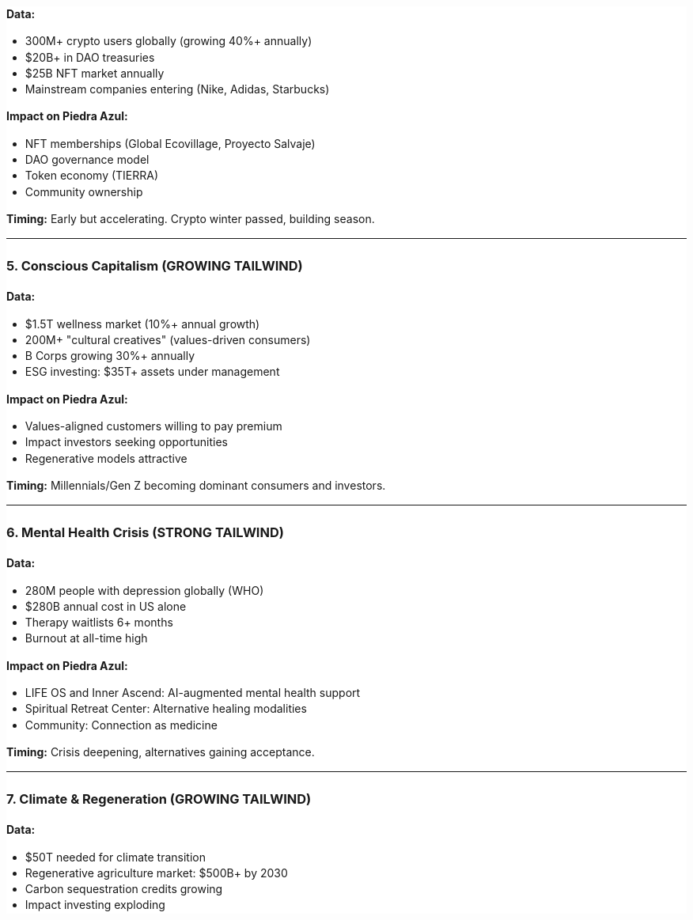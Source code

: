 **Data:**
- 300M+ crypto users globally (growing 40%+ annually)
- $20B+ in DAO treasuries
- $25B NFT market annually
- Mainstream companies entering (Nike, Adidas, Starbucks)

**Impact on Piedra Azul:**
- NFT memberships (Global Ecovillage, Proyecto Salvaje)
- DAO governance model
- Token economy (TIERRA)
- Community ownership

**Timing:** Early but accelerating. Crypto winter passed, building season.

---

### 5. Conscious Capitalism (GROWING TAILWIND)

**Data:**
- $1.5T wellness market (10%+ annual growth)
- 200M+ "cultural creatives" (values-driven consumers)
- B Corps growing 30%+ annually
- ESG investing: $35T+ assets under management

**Impact on Piedra Azul:**
- Values-aligned customers willing to pay premium
- Impact investors seeking opportunities
- Regenerative models attractive

**Timing:** Millennials/Gen Z becoming dominant consumers and investors.

---

### 6. Mental Health Crisis (STRONG TAILWIND)

**Data:**
- 280M people with depression globally (WHO)
- $280B annual cost in US alone
- Therapy waitlists 6+ months
- Burnout at all-time high

**Impact on Piedra Azul:**
- LIFE OS and Inner Ascend: AI-augmented mental health support
- Spiritual Retreat Center: Alternative healing modalities
- Community: Connection as medicine

**Timing:** Crisis deepening, alternatives gaining acceptance.

---

### 7. Climate & Regeneration (GROWING TAILWIND)

**Data:**
- $50T needed for climate transition
- Regenerative agriculture market: $500B+ by 2030
- Carbon sequestration credits growing
- Impact investing exploding
